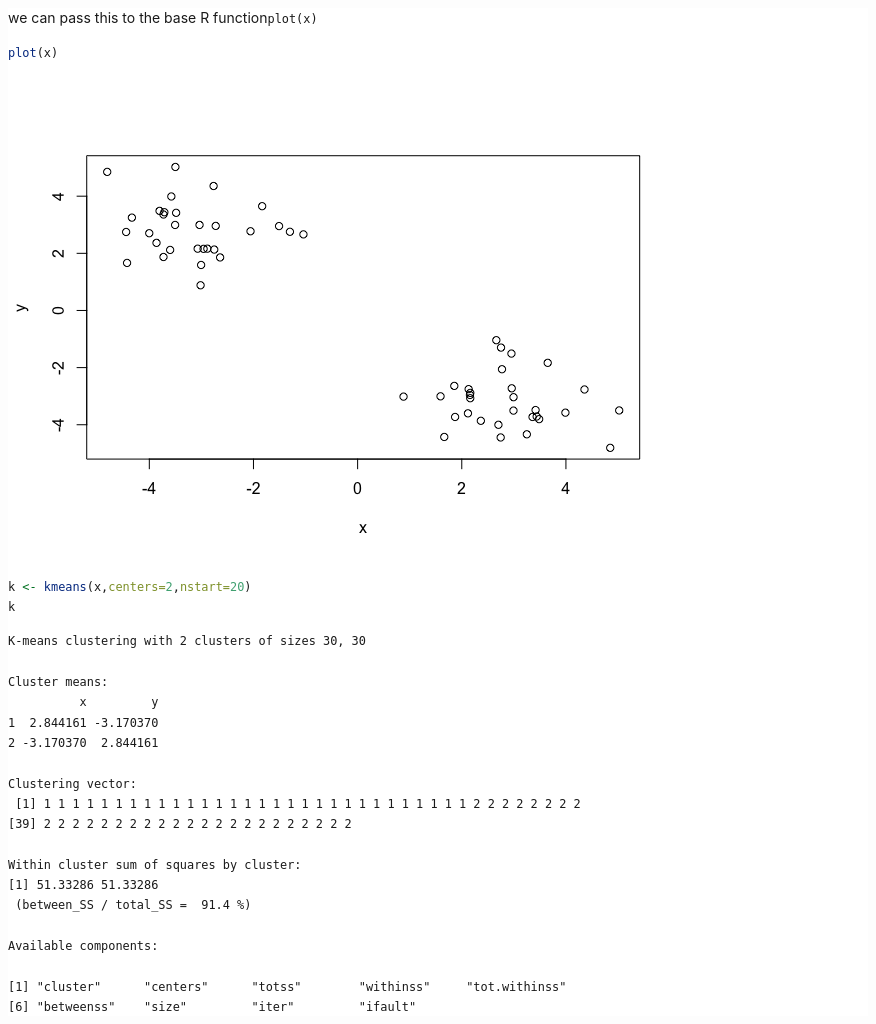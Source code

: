 we can pass this to the base R function`plot(x)`

``` r
plot(x)
```

![](class07_files/figure-commonmark/unnamed-chunk-3-1.png)

``` r
k <- kmeans(x,centers=2,nstart=20)
k
```

    K-means clustering with 2 clusters of sizes 30, 30

    Cluster means:
              x         y
    1  2.844161 -3.170370
    2 -3.170370  2.844161

    Clustering vector:
     [1] 1 1 1 1 1 1 1 1 1 1 1 1 1 1 1 1 1 1 1 1 1 1 1 1 1 1 1 1 1 1 2 2 2 2 2 2 2 2
    [39] 2 2 2 2 2 2 2 2 2 2 2 2 2 2 2 2 2 2 2 2 2 2

    Within cluster sum of squares by cluster:
    [1] 51.33286 51.33286
     (between_SS / total_SS =  91.4 %)

    Available components:

    [1] "cluster"      "centers"      "totss"        "withinss"     "tot.withinss"
    [6] "betweenss"    "size"         "iter"         "ifault"      
